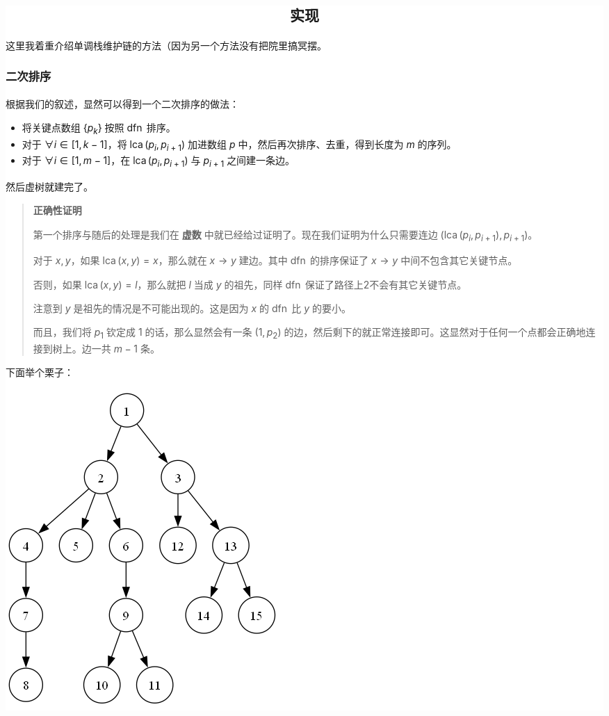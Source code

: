 ## <center> 实现 </center>

这里我着重介绍单调栈维护链的方法（因为另一个方法没有把院里搞冥摆。

### 二次排序

根据我们的叙述，显然可以得到一个二次排序的做法：

- 将关键点数组 $\{p_k\}$ 按照 $\operatorname{dfn}$ 排序。
- 对于 $\forall i\in[1,k-1]$，将 $\operatorname{lca}(p_i,p_{i+1})$ 加进数组 $p$ 中，然后再次排序、去重，得到长度为 $m$ 的序列。
- 对于 $\forall i\in[1,m-1]$，在 $\operatorname{lca}(p_i,p_{i+1})$ 与 $p_{i+1}$ 之间建一条边。

然后虚树就建完了。

> **正确性证明**
> 
> 第一个排序与随后的处理是我们在 **虚数** 中就已经给过证明了。现在我们证明为什么只需要连边 $(\operatorname{lca}(p_i,p_{i+1}),p_{i+1})$。
>
> 对于 $x,y$，如果 $\operatorname{lca}(x,y)=x$，那么就在 $x\to y$ 建边。其中 $\operatorname{dfn}$ 的排序保证了 $x\to y$ 中间不包含其它关键节点。
>
> 否则，如果 $\operatorname{lca}(x,y)=l$，那么就把 $l$ 当成 $y$ 的祖先，同样 $\operatorname{dfn}$ 保证了路径上2不会有其它关键节点。
>
> 注意到 $y$ 是祖先的情况是不可能出现的。这是因为 $x$ 的 $\operatorname{dfn}$ 比 $y$ 的要小。
>
> 而且，我们将 $p_1$ 钦定成 $1$ 的话，那么显然会有一条 $(1,p_2)$ 的边，然后剩下的就正常连接即可。这显然对于任何一个点都会正确地连接到树上。边一共 $m-1$ 条。

下面举个栗子：

![](../img/xs1.png)

